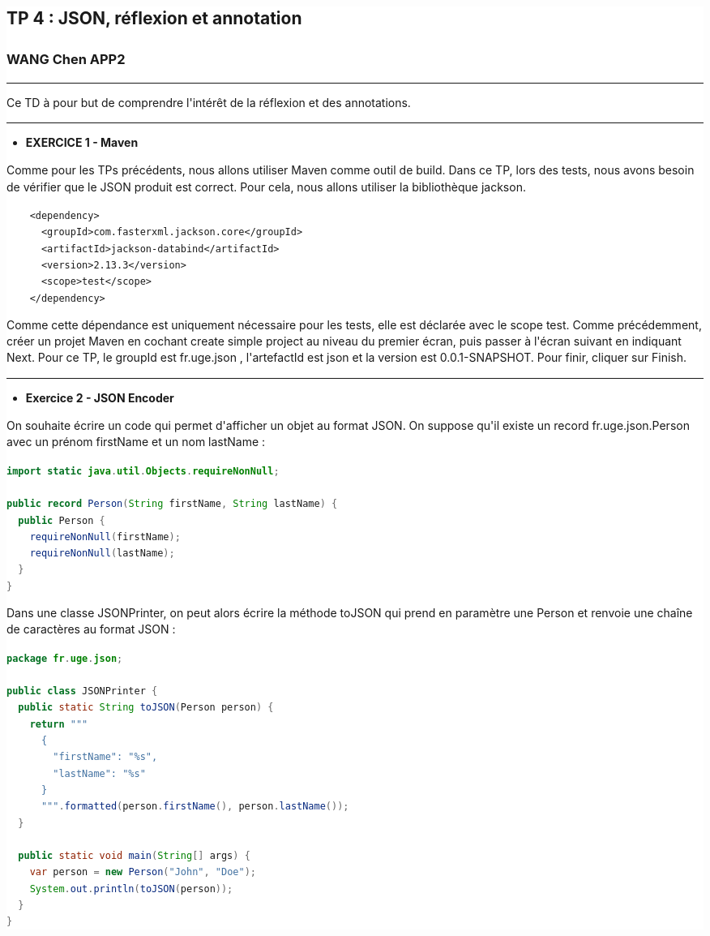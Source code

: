 ## TP 4 : JSON, réflexion et annotation
### WANG Chen APP2

***
Ce TD à pour but de comprendre l'intérêt de la réflexion et des annotations.
***

* **EXERCICE 1 - Maven**

Comme pour les TPs précédents, nous allons utiliser Maven comme outil de build. Dans ce TP, lors des tests, nous avons besoin de vérifier que le JSON produit est correct. Pour cela, nous allons utiliser la bibliothèque jackson.

        <dependency>
          <groupId>com.fasterxml.jackson.core</groupId>
          <artifactId>jackson-databind</artifactId>
          <version>2.13.3</version>
          <scope>test</scope>
        </dependency>


Comme cette dépendance est uniquement nécessaire pour les tests, elle est déclarée avec le scope test.
Comme précédemment, créer un projet Maven en cochant create simple project au niveau du premier écran, puis passer à l'écran suivant en indiquant Next.
Pour ce TP, le groupId est fr.uge.json , l'artefactId est json et la version est 0.0.1-SNAPSHOT. Pour finir, cliquer sur Finish.

***

* **Exercice 2 - JSON Encoder**

On souhaite écrire un code qui permet d'afficher un objet au format JSON.
On suppose qu'il existe un record fr.uge.json.Person avec un prénom firstName et un nom lastName :
```java
import static java.util.Objects.requireNonNull;
    
public record Person(String firstName, String lastName) {
  public Person {
    requireNonNull(firstName);
    requireNonNull(lastName);
  }
}
```

Dans une classe JSONPrinter, on peut alors écrire la méthode toJSON qui prend en paramètre une Person et renvoie une chaîne de caractères au format JSON :

```java
package fr.uge.json;
   
public class JSONPrinter {
  public static String toJSON(Person person) {
    return """
      {
        "firstName": "%s",
        "lastName": "%s"
      }
      """.formatted(person.firstName(), person.lastName());
  }
  
  public static void main(String[] args) {
    var person = new Person("John", "Doe");
    System.out.println(toJSON(person));
  }
}
```